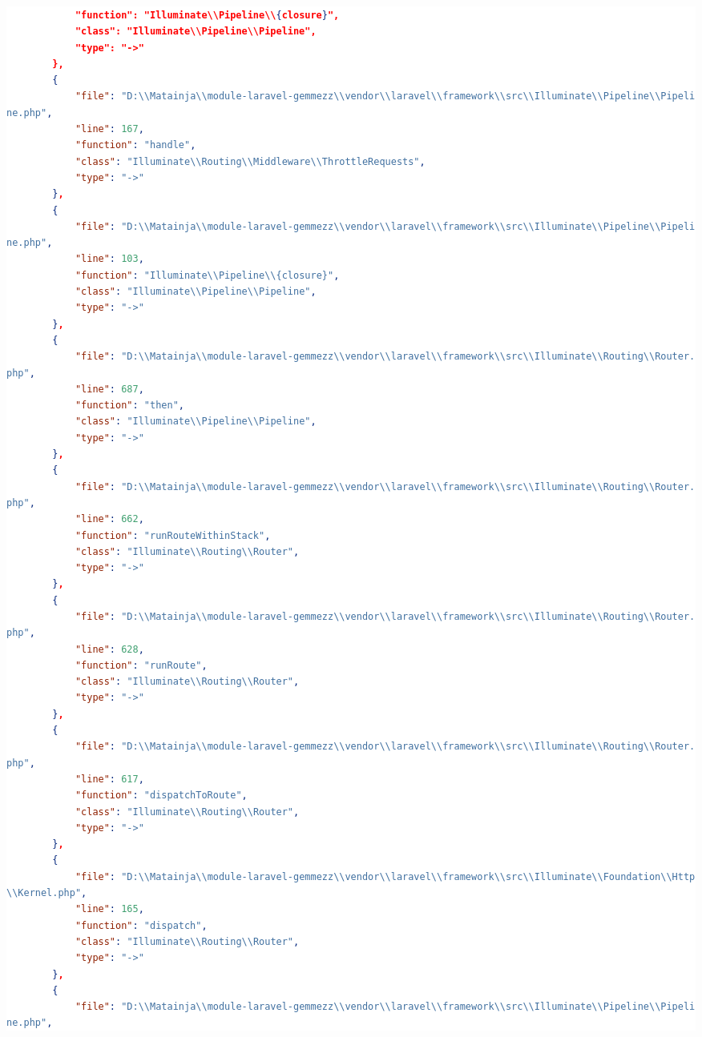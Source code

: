 ```json
            "function": "Illuminate\\Pipeline\\{closure}",
            "class": "Illuminate\\Pipeline\\Pipeline",
            "type": "->"
        },
        {
            "file": "D:\\Matainja\\module-laravel-gemmezz\\vendor\\laravel\\framework\\src\\Illuminate\\Pipeline\\Pipeline.php",
            "line": 167,
            "function": "handle",
            "class": "Illuminate\\Routing\\Middleware\\ThrottleRequests",
            "type": "->"
        },
        {
            "file": "D:\\Matainja\\module-laravel-gemmezz\\vendor\\laravel\\framework\\src\\Illuminate\\Pipeline\\Pipeline.php",
            "line": 103,
            "function": "Illuminate\\Pipeline\\{closure}",
            "class": "Illuminate\\Pipeline\\Pipeline",
            "type": "->"
        },
        {
            "file": "D:\\Matainja\\module-laravel-gemmezz\\vendor\\laravel\\framework\\src\\Illuminate\\Routing\\Router.php",
            "line": 687,
            "function": "then",
            "class": "Illuminate\\Pipeline\\Pipeline",
            "type": "->"
        },
        {
            "file": "D:\\Matainja\\module-laravel-gemmezz\\vendor\\laravel\\framework\\src\\Illuminate\\Routing\\Router.php",
            "line": 662,
            "function": "runRouteWithinStack",
            "class": "Illuminate\\Routing\\Router",
            "type": "->"
        },
        {
            "file": "D:\\Matainja\\module-laravel-gemmezz\\vendor\\laravel\\framework\\src\\Illuminate\\Routing\\Router.php",
            "line": 628,
            "function": "runRoute",
            "class": "Illuminate\\Routing\\Router",
            "type": "->"
        },
        {
            "file": "D:\\Matainja\\module-laravel-gemmezz\\vendor\\laravel\\framework\\src\\Illuminate\\Routing\\Router.php",
            "line": 617,
            "function": "dispatchToRoute",
            "class": "Illuminate\\Routing\\Router",
            "type": "->"
        },
        {
            "file": "D:\\Matainja\\module-laravel-gemmezz\\vendor\\laravel\\framework\\src\\Illuminate\\Foundation\\Http\\Kernel.php",
            "line": 165,
            "function": "dispatch",
            "class": "Illuminate\\Routing\\Router",
            "type": "->"
        },
        {
            "file": "D:\\Matainja\\module-laravel-gemmezz\\vendor\\laravel\\framework\\src\\Illuminate\\Pipeline\\Pipeline.php",
```